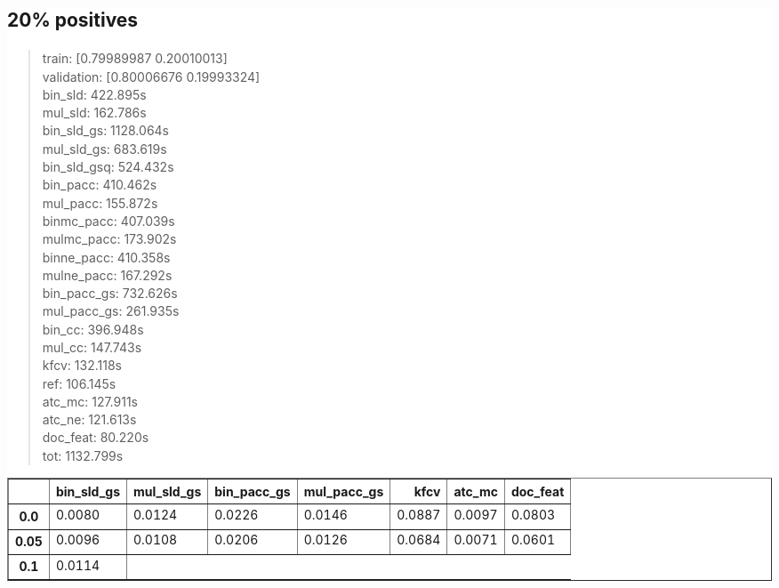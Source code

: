 
## 20% positives
> train: [0.79989987 0.20010013]  
> validation: [0.80006676 0.19993324]  
> bin_sld: 422.895s  
> mul_sld: 162.786s  
> bin_sld_gs: 1128.064s  
> mul_sld_gs: 683.619s  
> bin_sld_gsq: 524.432s  
> bin_pacc: 410.462s  
> mul_pacc: 155.872s  
> binmc_pacc: 407.039s  
> mulmc_pacc: 173.902s  
> binne_pacc: 410.358s  
> mulne_pacc: 167.292s  
> bin_pacc_gs: 732.626s  
> mul_pacc_gs: 261.935s  
> bin_cc: 396.948s  
> mul_cc: 147.743s  
> kfcv: 132.118s  
> ref: 106.145s  
> atc_mc: 127.911s  
> atc_ne: 121.613s  
> doc_feat: 80.220s  
> tot: 1132.799s  

<table border="1" class="dataframe">
  <thead>
    <tr style="text-align: right;">
      <th></th>
      <th>bin_sld_gs</th>
      <th>mul_sld_gs</th>
      <th>bin_pacc_gs</th>
      <th>mul_pacc_gs</th>
      <th>kfcv</th>
      <th>atc_mc</th>
      <th>doc_feat</th>
    </tr>
  </thead>
  <tbody>
    <tr>
      <th>0.0</th>
      <td>0.0080</td>
      <td>0.0124</td>
      <td>0.0226</td>
      <td>0.0146</td>
      <td>0.0887</td>
      <td>0.0097</td>
      <td>0.0803</td>
    </tr>
    <tr>
      <th>0.05</th>
      <td>0.0096</td>
      <td>0.0108</td>
      <td>0.0206</td>
      <td>0.0126</td>
      <td>0.0684</td>
      <td>0.0071</td>
      <td>0.0601</td>
    </tr>
    <tr>
      <th>0.1</th>
      <td>0.0114</td>